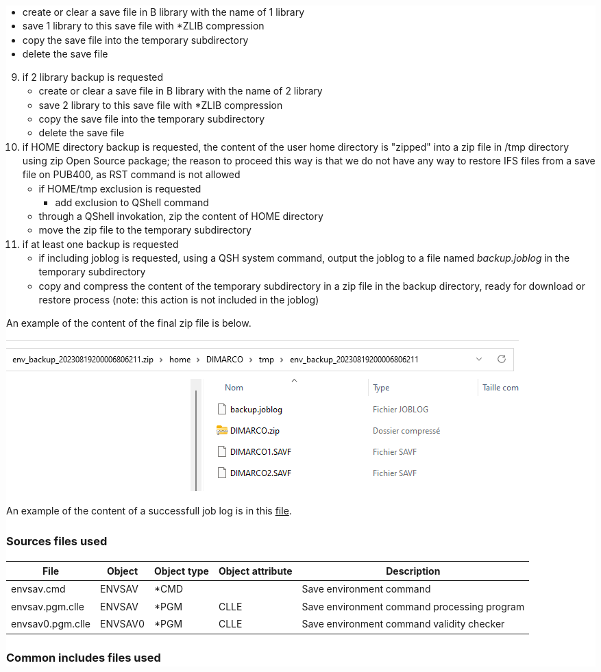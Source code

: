    - create or clear a save file in B library with the name of 1 library
   - save 1 library to this save file with *ZLIB compression
   - copy the save file into the temporary subdirectory
   - delete the save file
9. if 2 library backup is requested
   - create or clear a save file in B library with the name of 2 library
   - save 2 library to this save file with *ZLIB compression
   - copy the save file into the temporary subdirectory
   - delete the save file
10. if HOME directory backup is requested, the content of the user home directory is "zipped" into a zip file in /tmp directory using zip Open Source package; the reason to proceed this way is that we do not have any way to restore IFS files from a save file on PUB400, as RST command is not allowed
    - if HOME/tmp exclusion is requested
      - add exclusion to QShell command
    - through a QShell invokation, zip the content of HOME directory
    - move the zip file to the temporary subdirectory
11. if at least one backup is requested
    - if including joblog is requested, using a QSH system command, output the joblog to a file named *backup.joblog* in the temporary subdirectory
    - copy and compress the content of the temporary subdirectory in a zip file in the backup directory, ready for download or restore process (note: this action is not included in the joblog)

An example of the content of the final zip file is below.

![Example of final zip file content](../Assets/envsav_final_zip_content_example.png)

An example of the content of a successfull job log is in this [file](../Assets/envsav_successfull_joblog_example.txt).

### Sources files used

|File|Object|Object type|Object attribute|Description|
|----|------|-----------|----------------|-----------|
|envsav.cmd|ENVSAV|*CMD||Save environment command|
|envsav.pgm.clle|ENVSAV|*PGM|CLLE|Save environment command processing program|
|envsav0.pgm.clle|ENVSAV0|*PGM|CLLE|Save environment command validity checker|

### Common includes files used
